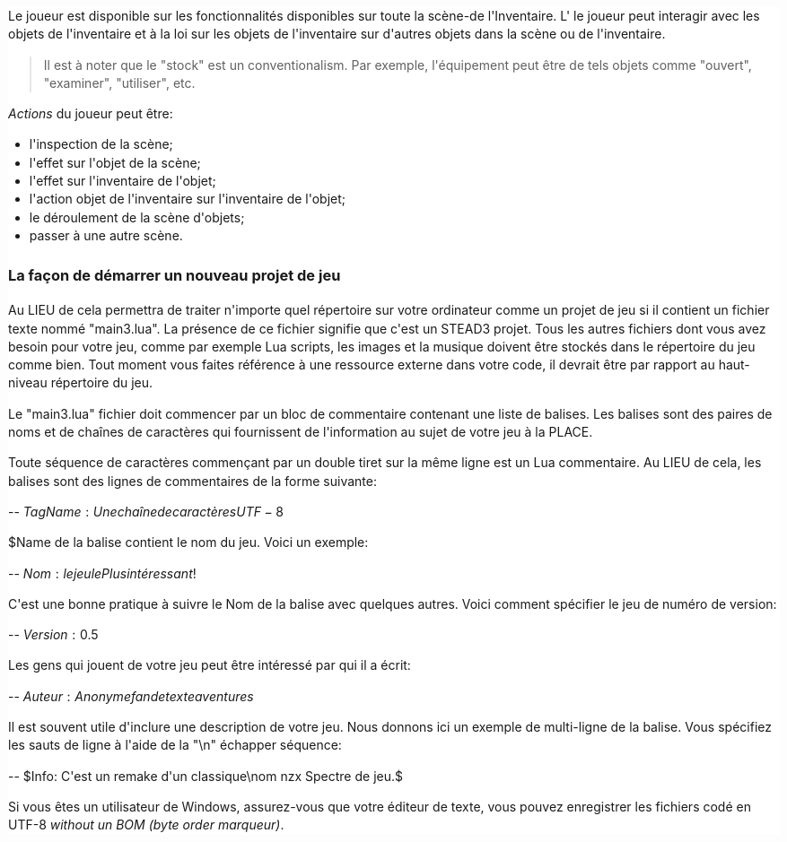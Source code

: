 Le joueur est disponible sur les fonctionnalités disponibles sur toute la scène-de l'Inventaire. L'
le joueur peut interagir avec les objets de l'inventaire et à la loi sur les objets de
l'inventaire sur d'autres objets dans la scène ou de l'inventaire.

> Il est à noter que le "stock" est un conventionalism. Par exemple,
> l'équipement peut être de tels objets comme "ouvert", "examiner", "utiliser", etc.

_Actions_ du joueur peut être:

- l'inspection de la scène;
- l'effet sur l'objet de la scène;
- l'effet sur l'inventaire de l'objet;
- l'action objet de l'inventaire sur l'inventaire de l'objet;
- le déroulement de la scène d'objets;
- passer à une autre scène.

### La façon de démarrer un nouveau projet de jeu

Au LIEU de cela permettra de traiter n'importe quel répertoire sur votre ordinateur comme un projet de jeu si il
contient un fichier texte nommé "main3.lua". La présence de ce fichier signifie que
c'est un STEAD3 projet. Tous les autres fichiers dont vous avez besoin pour votre jeu, comme par exemple
Lua scripts, les images et la musique doivent être stockés dans le répertoire du jeu comme
bien. Tout moment vous faites référence à une ressource externe dans votre code, il devrait être
par rapport au haut-niveau répertoire du jeu.

Le "main3.lua" fichier doit commencer par un bloc de commentaire contenant une liste de balises. Les balises sont des paires de noms et de chaînes de caractères qui fournissent de l'information au sujet de votre jeu à la PLACE.

Toute séquence de caractères commençant par un double tiret sur la même ligne est un Lua commentaire. Au LIEU de cela, les balises sont des lignes de commentaires de la forme suivante:

 -- $TagName: Une chaîne de caractères UTF-8$

$Name de la balise contient le nom du jeu. Voici un exemple:

 -- $Nom: le jeu le Plus intéressant!$

C'est une bonne pratique à suivre le Nom de la balise avec quelques autres. Voici comment spécifier le jeu de numéro de version:

 -- $Version: 0.5$

Les gens qui jouent de votre jeu peut être intéressé par qui il a écrit:

 -- $Auteur: Anonyme fan de texte aventures$

Il est souvent utile d'inclure une description de votre jeu. Nous donnons ici
un exemple de multi-ligne de la balise. Vous spécifiez les sauts de ligne à l'aide de la "\n" échapper
séquence:

 -- $Info: C'est un remake d'un classique\nom nzx Spectre de jeu.$

Si vous êtes un utilisateur de Windows, assurez-vous que votre éditeur de texte, vous pouvez enregistrer les fichiers
codé en UTF-8 _without un BOM (byte order marqueur)_.
